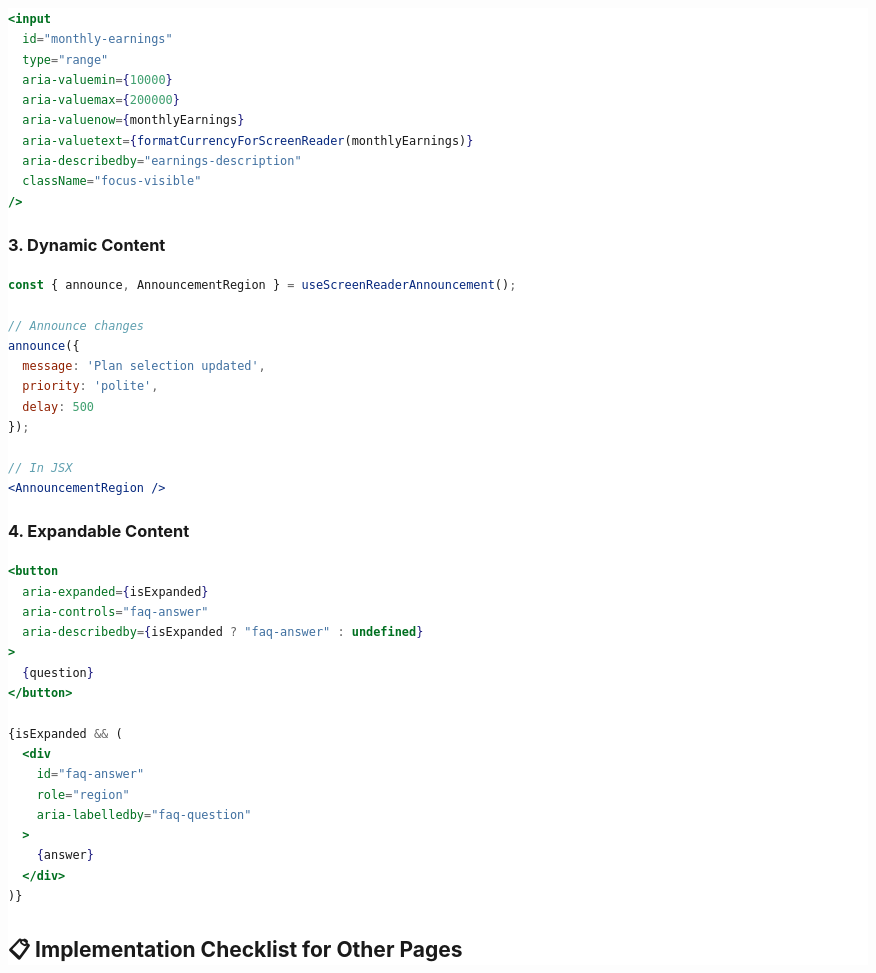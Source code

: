 ```jsx
<input
  id="monthly-earnings"
  type="range"
  aria-valuemin={10000}
  aria-valuemax={200000}
  aria-valuenow={monthlyEarnings}
  aria-valuetext={formatCurrencyForScreenReader(monthlyEarnings)}
  aria-describedby="earnings-description"
  className="focus-visible"
/>
```

### 3. **Dynamic Content**

```jsx
const { announce, AnnouncementRegion } = useScreenReaderAnnouncement();

// Announce changes
announce({
  message: 'Plan selection updated',
  priority: 'polite',
  delay: 500
});

// In JSX
<AnnouncementRegion />
```

### 4. **Expandable Content**

```jsx
<button
  aria-expanded={isExpanded}
  aria-controls="faq-answer"
  aria-describedby={isExpanded ? "faq-answer" : undefined}
>
  {question}
</button>

{isExpanded && (
  <div
    id="faq-answer"
    role="region"
    aria-labelledby="faq-question"
  >
    {answer}
  </div>
)}
```

## 📋 Implementation Checklist for Other Pages
